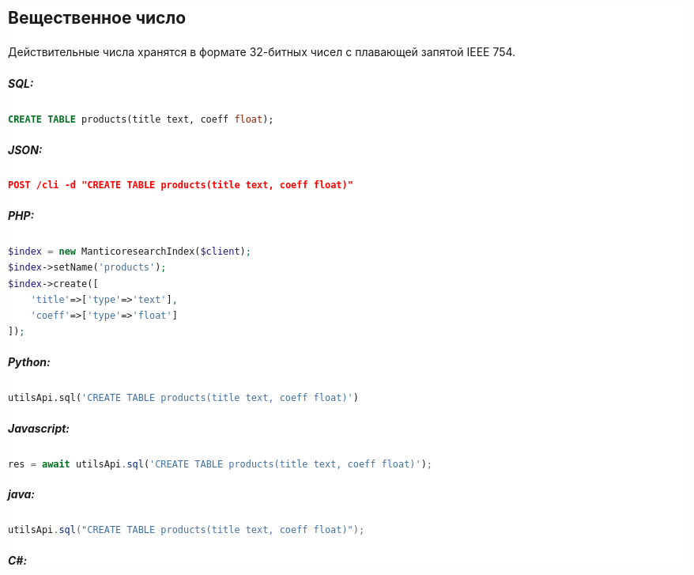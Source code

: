 

## Вещественное число


Действительные числа хранятся в формате 32-битных чисел с плавающей запятой IEEE 754.


##### SQL:


```sql
CREATE TABLE products(title text, coeff float);
```

##### JSON:



```JSON
POST /cli -d "CREATE TABLE products(title text, coeff float)"
```


##### PHP:



```php
$index = new ManticoresearchIndex($client);
$index->setName('products');
$index->create([
    'title'=>['type'=>'text'],
	'coeff'=>['type'=>'float']
]);
```


##### Python:



```python
utilsApi.sql('CREATE TABLE products(title text, coeff float)')
```


##### Javascript:



```javascript
res = await utilsApi.sql('CREATE TABLE products(title text, coeff float)');
```


##### java:



```java
utilsApi.sql("CREATE TABLE products(title text, coeff float)");
```


##### C#:
